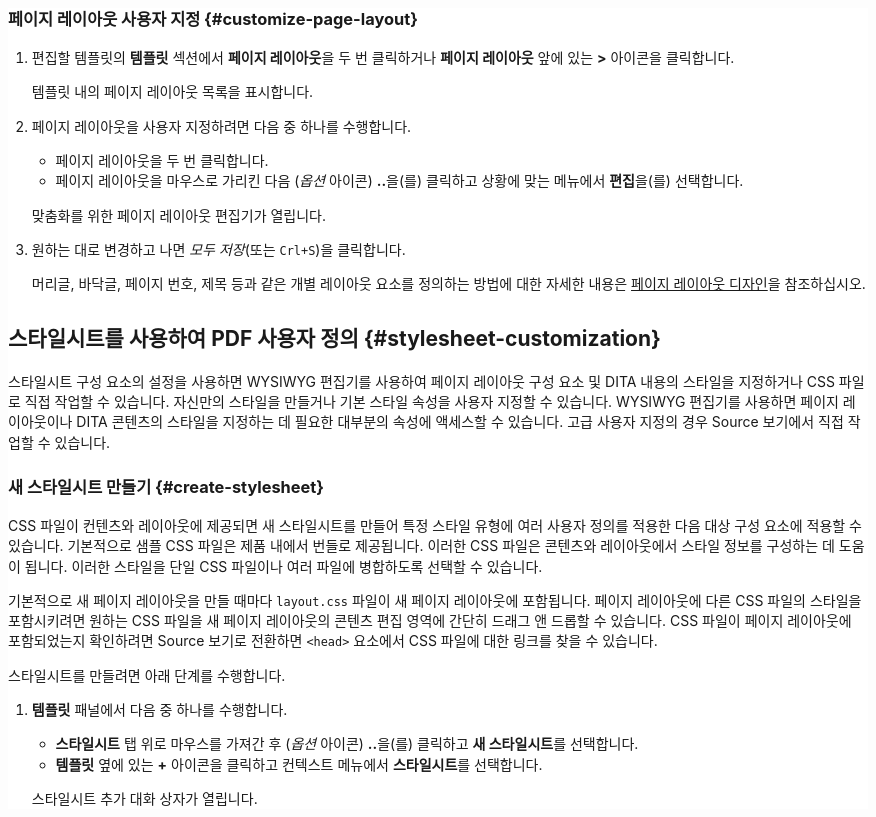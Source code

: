 ### 페이지 레이아웃 사용자 지정 {#customize-page-layout}

1. 편집할 템플릿의 **템플릿** 섹션에서 **페이지 레이아웃**&#x200B;을 두 번 클릭하거나 **페이지 레이아웃** 앞에 있는 **>** 아이콘을 클릭합니다.

   템플릿 내의 페이지 레이아웃 목록을 표시합니다.
1. 페이지 레이아웃을 사용자 지정하려면 다음 중 하나를 수행합니다.
   * 페이지 레이아웃을 두 번 클릭합니다.
   * 페이지 레이아웃을 마우스로 가리킨 다음 (*옵션* 아이콘) **..**&#x200B;을(를) 클릭하고 상황에 맞는 메뉴에서 **편집**&#x200B;을(를) 선택합니다.

   맞춤화를 위한 페이지 레이아웃 편집기가 열립니다.
1. 원하는 대로 변경하고 나면 *모두 저장*(또는 `Crl+S`)을 클릭합니다.

   머리글, 바닥글, 페이지 번호, 제목 등과 같은 개별 레이아웃 요소를 정의하는 방법에 대한 자세한 내용은 [페이지 레이아웃 디자인](design-page-layout.md)을 참조하십시오.

## 스타일시트를 사용하여 PDF 사용자 정의 {#stylesheet-customization}

스타일시트 구성 요소의 설정을 사용하면 WYSIWYG 편집기를 사용하여 페이지 레이아웃 구성 요소 및 DITA 내용의 스타일을 지정하거나 CSS 파일로 직접 작업할 수 있습니다. 자신만의 스타일을 만들거나 기본 스타일 속성을 사용자 지정할 수 있습니다. WYSIWYG 편집기를 사용하면 페이지 레이아웃이나 DITA 콘텐츠의 스타일을 지정하는 데 필요한 대부분의 속성에 액세스할 수 있습니다. 고급 사용자 지정의 경우 Source 보기에서 직접 작업할 수 있습니다.

### 새 스타일시트 만들기 {#create-stylesheet}

CSS 파일이 컨텐츠와 레이아웃에 제공되면 새 스타일시트를 만들어 특정 스타일 유형에 여러 사용자 정의를 적용한 다음 대상 구성 요소에 적용할 수 있습니다. 기본적으로 샘플 CSS 파일은 제품 내에서 번들로 제공됩니다. 이러한 CSS 파일은 콘텐츠와 레이아웃에서 스타일 정보를 구성하는 데 도움이 됩니다. 이러한 스타일을 단일 CSS 파일이나 여러 파일에 병합하도록 선택할 수 있습니다.

기본적으로 새 페이지 레이아웃을 만들 때마다 `layout.css` 파일이 새 페이지 레이아웃에 포함됩니다. 페이지 레이아웃에 다른 CSS 파일의 스타일을 포함시키려면 원하는 CSS 파일을 새 페이지 레이아웃의 콘텐츠 편집 영역에 간단히 드래그 앤 드롭할 수 있습니다. CSS 파일이 페이지 레이아웃에 포함되었는지 확인하려면 Source 보기로 전환하면 `<head>` 요소에서 CSS 파일에 대한 링크를 찾을 수 있습니다.


스타일시트를 만들려면 아래 단계를 수행합니다.
1. **템플릿** 패널에서 다음 중 하나를 수행합니다.
   * **스타일시트** 탭 위로 마우스를 가져간 후 (*옵션* 아이콘) **..**&#x200B;을(를) 클릭하고 **새 스타일시트**&#x200B;를 선택합니다.
   * **템플릿** 옆에 있는 **+** 아이콘을 클릭하고 컨텍스트 메뉴에서 **스타일시트**&#x200B;를 선택합니다.

   스타일시트 추가 대화 상자가 열립니다.

